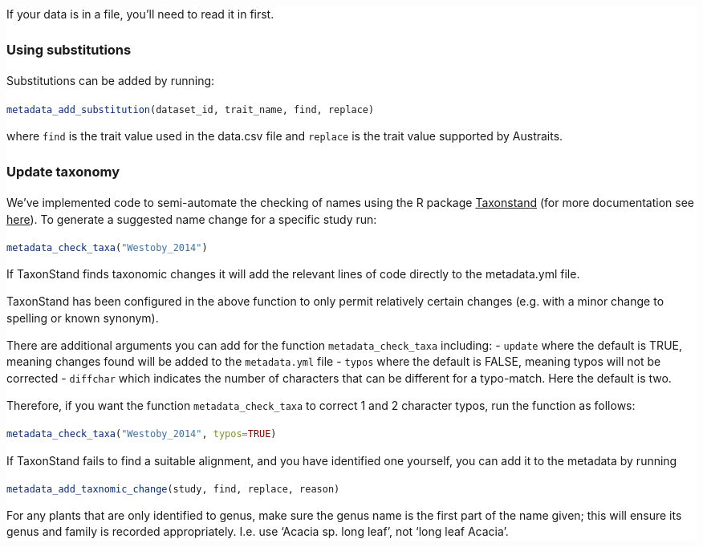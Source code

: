 If your data is in a file, you’ll need to read it in first.

### Using substitutions

Substitutions can be added by running:

``` r
metadata_add_substitution(dataset_id, trait_name, find, replace)
```

where `find` is the trait value used in the data.csv file and `replace`
is the trait value supported by Austraits.

### Update taxonomy

We’ve implemented code to semi-automate the checking of names using the
R package
[Taxonstand](https://cran.r-project.org/web/packages/Taxonstand/index.html)
(for more documentation see
[here](https://www.rdocumentation.org/packages/Taxonstand/versions/2.1/topics/TPL)).
To generate a suggested name change for a specific study run:

``` r
metadata_check_taxa("Westoby_2014")
```

If TaxonStand finds taxonomic changes it will add the relevant lines of
code directly to the metadata.yml file.

TaxonStand has been configured in the above function to only permit
relatively certain changes (e.g. with a minor change to spelling or
known synonym).

There are additional arguments you can add for the function
`metadata_check_taxa` including: - `update` where the default is TRUE,
meaning changes found will be added to the `metadata.yml` file - `typos`
where the default is FALSE, meaning typos will not be corrected -
`diffchar` which indicates the number of characters that can be
different for a typo-match. Here the default is two.

Therefore, if you want the function `metadata_check_taxa` to correct 1
and 2 character typos, run the function as follows:

``` r
metadata_check_taxa("Westoby_2014", typos=TRUE)
```

If TaxonStand fails to find a suitable alignment, and you have
identified one yourself, you can add it to the metadata by running

``` r
metadata_add_taxnomic_change(study, find, replace, reason)
```

For any plants that are only identified to genus, make sure the genus
name is the first part of the name given; this will ensure its genus and
family is recorded appropriately. I.e. use ‘Acacia sp. long leaf’, not
‘long leaf Acacia’.
